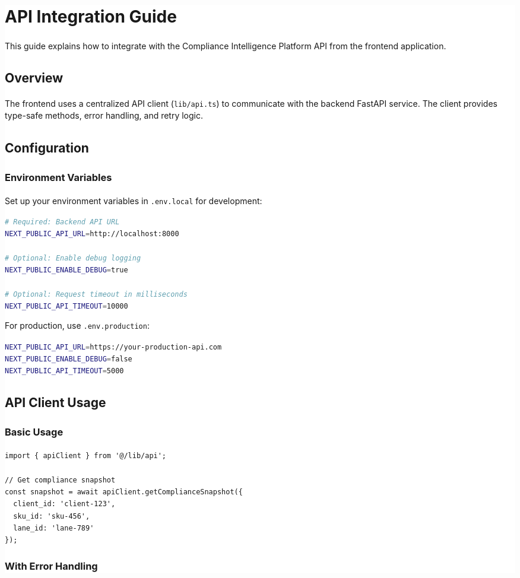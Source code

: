 # API Integration Guide

This guide explains how to integrate with the Compliance Intelligence Platform API from the frontend application.

## Overview

The frontend uses a centralized API client (`lib/api.ts`) to communicate with the backend FastAPI service. The client provides type-safe methods, error handling, and retry logic.

## Configuration

### Environment Variables

Set up your environment variables in `.env.local` for development:

```bash
# Required: Backend API URL
NEXT_PUBLIC_API_URL=http://localhost:8000

# Optional: Enable debug logging
NEXT_PUBLIC_ENABLE_DEBUG=true

# Optional: Request timeout in milliseconds
NEXT_PUBLIC_API_TIMEOUT=10000
```

For production, use `.env.production`:

```bash
NEXT_PUBLIC_API_URL=https://your-production-api.com
NEXT_PUBLIC_ENABLE_DEBUG=false
NEXT_PUBLIC_API_TIMEOUT=5000
```

## API Client Usage

### Basic Usage

```tsx
import { apiClient } from '@/lib/api';

// Get compliance snapshot
const snapshot = await apiClient.getComplianceSnapshot({
  client_id: 'client-123',
  sku_id: 'sku-456',
  lane_id: 'lane-789'
});
```

### With Error Handling
